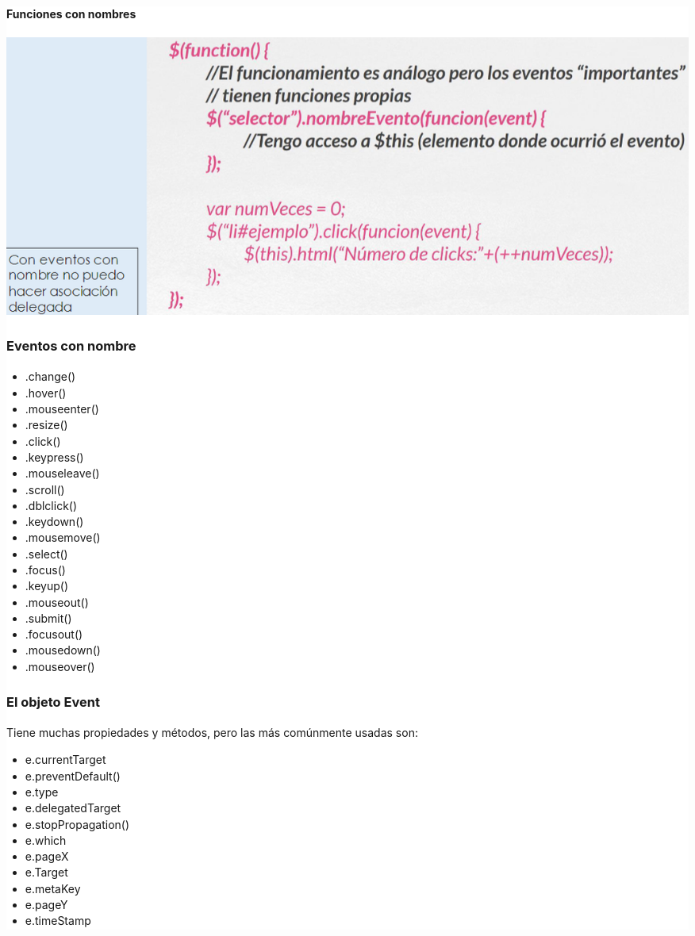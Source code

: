 #### Funciones con nombres
![Texto alternativo](/UF4%20Comunicacion%20Asincrona/UF4.4%20jQuery%20-%20Eventos,%20AJAX/img/delegada%202.PNG)
### Eventos con nombre
- .change()
- .hover() 
- .mouseenter() 
- .resize()
- .click() 
- .keypress() 
- .mouseleave() 
- .scroll()
- .dblclick() 
- .keydown() 
- .mousemove() 
- .select()
- .focus() 
- .keyup() 
- .mouseout() 
- .submit()
- .focusout() 
- .mousedown() 
- .mouseover()

### El objeto Event
Tiene muchas propiedades y métodos, pero las más comúnmente usadas son:
- e.currentTarget
- e.preventDefault()
- e.type
- e.delegatedTarget 
- e.stopPropagation() 
- e.which
- e.pageX 
- e.Target 
- e.metaKey
- e.pageY 
- e.timeStamp
